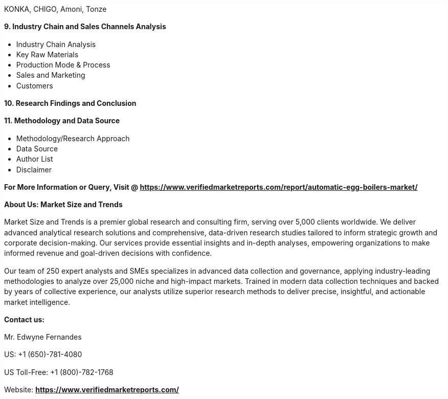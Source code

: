 KONKA, CHIGO, Amoni, Tonze</strong></p><p><strong>9. Industry Chain and Sales Channels Analysis</strong></p><ul><li>Industry Chain Analysis</li><li>Key Raw Materials</li><li>Production Mode &amp; Process</li><li>Sales and Marketing</li><li>Customers</li></ul><p><strong>10. Research Findings and Conclusion</strong></p><p><strong>11. Methodology and Data Source</strong></p><ul><li>Methodology/Research Approach</li><li>Data Source</li><li>Author List</li><li>Disclaimer</li></ul></p><p><strong>For More Information or Query, Visit @ <a href="https://www.verifiedmarketreports.com/report/automatic-egg-boilers-market/">https://www.verifiedmarketreports.com/report/automatic-egg-boilers-market/</a></strong></p><p><strong>About Us: Market Size and Trends</strong></p><p>Market Size and Trends is a premier global research and consulting firm, serving over 5,000 clients worldwide. We deliver advanced analytical research solutions and comprehensive, data-driven research studies tailored to inform strategic growth and corporate decision-making. Our services provide essential insights and in-depth analyses, empowering organizations to make informed revenue and goal-driven decisions with confidence.</p><p>Our team of 250 expert analysts and SMEs specializes in advanced data collection and governance, applying industry-leading methodologies to analyze over 25,000 niche and high-impact markets. Trained in modern data collection techniques and backed by years of collective experience, our analysts utilize superior research methods to deliver precise, insightful, and actionable market intelligence.</p><p><strong>Contact us:</strong></p><p>Mr. Edwyne Fernandes</p><p>US: +1 (650)-781-4080</p><p>US Toll-Free: +1 (800)-782-1768</p><p>Website: <strong><a href="https://www.verifiedmarketreports.com/">https://www.verifiedmarketreports.com/</a></strong></p>
